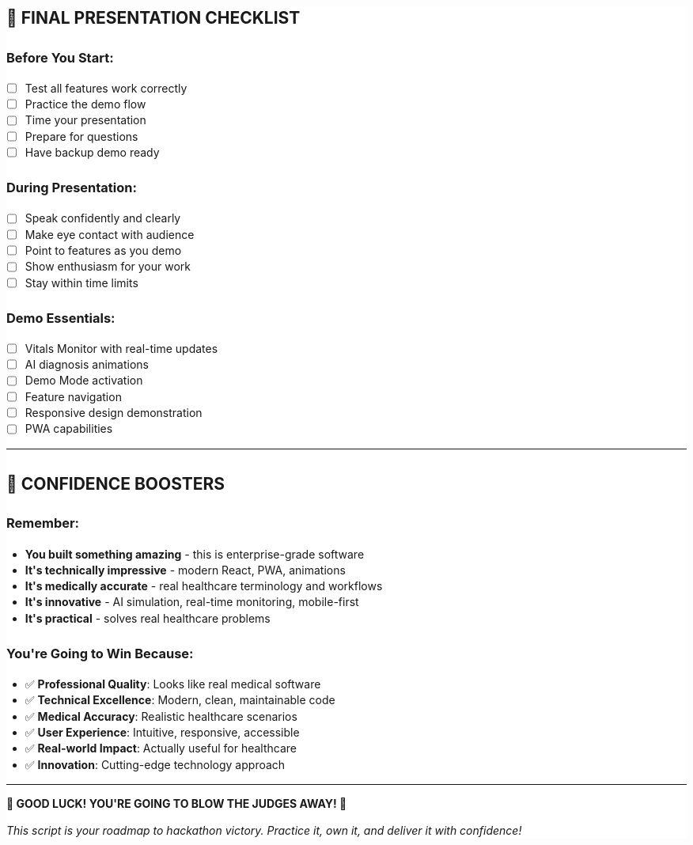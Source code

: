 
## 🚀 **FINAL PRESENTATION CHECKLIST**

### **Before You Start:**
- [ ] Test all features work correctly
- [ ] Practice the demo flow
- [ ] Time your presentation
- [ ] Prepare for questions
- [ ] Have backup demo ready

### **During Presentation:**
- [ ] Speak confidently and clearly
- [ ] Make eye contact with audience
- [ ] Point to features as you demo
- [ ] Show enthusiasm for your work
- [ ] Stay within time limits

### **Demo Essentials:**
- [ ] Vitals Monitor with real-time updates
- [ ] AI diagnosis animations
- [ ] Demo Mode activation
- [ ] Feature navigation
- [ ] Responsive design demonstration
- [ ] PWA capabilities

---

## 💪 **CONFIDENCE BOOSTERS**

### **Remember:**
- **You built something amazing** - this is enterprise-grade software
- **It's technically impressive** - modern React, PWA, animations
- **It's medically accurate** - real healthcare terminology and workflows
- **It's innovative** - AI simulation, real-time monitoring, mobile-first
- **It's practical** - solves real healthcare problems

### **You're Going to Win Because:**
- ✅ **Professional Quality**: Looks like real medical software
- ✅ **Technical Excellence**: Modern, clean, maintainable code
- ✅ **Medical Accuracy**: Realistic healthcare scenarios
- ✅ **User Experience**: Intuitive, responsive, accessible
- ✅ **Real-world Impact**: Actually useful for healthcare
- ✅ **Innovation**: Cutting-edge technology approach

---

**🎉 GOOD LUCK! YOU'RE GOING TO BLOW THE JUDGES AWAY! 🎉**

*This script is your roadmap to hackathon victory. Practice it, own it, and deliver it with confidence!*
